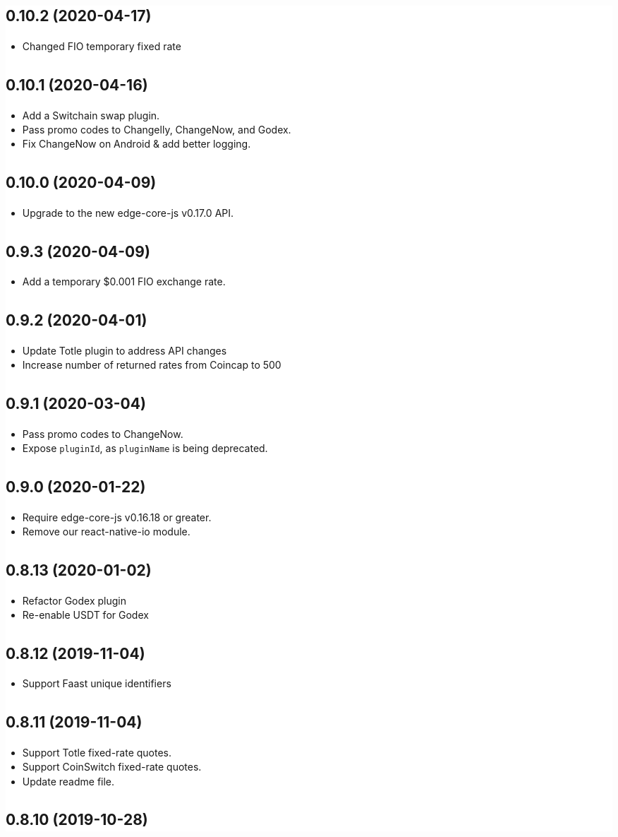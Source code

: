 ## 0.10.2 (2020-04-17)

- Changed FIO temporary fixed rate

## 0.10.1 (2020-04-16)

- Add a Switchain swap plugin.
- Pass promo codes to Changelly, ChangeNow, and Godex.
- Fix ChangeNow on Android & add better logging.

## 0.10.0 (2020-04-09)

- Upgrade to the new edge-core-js v0.17.0 API.

## 0.9.3 (2020-04-09)

- Add a temporary $0.001 FIO exchange rate.

## 0.9.2 (2020-04-01)

- Update Totle plugin to address API changes
- Increase number of returned rates from Coincap to 500

## 0.9.1 (2020-03-04)

- Pass promo codes to ChangeNow.
- Expose `pluginId`, as `pluginName` is being deprecated.

## 0.9.0 (2020-01-22)

- Require edge-core-js v0.16.18 or greater.
- Remove our react-native-io module.

## 0.8.13 (2020-01-02)

- Refactor Godex plugin
- Re-enable USDT for Godex

## 0.8.12 (2019-11-04)

- Support Faast unique identifiers

## 0.8.11 (2019-11-04)

- Support Totle fixed-rate quotes.
- Support CoinSwitch fixed-rate quotes.
- Update readme file.

## 0.8.10 (2019-10-28)
